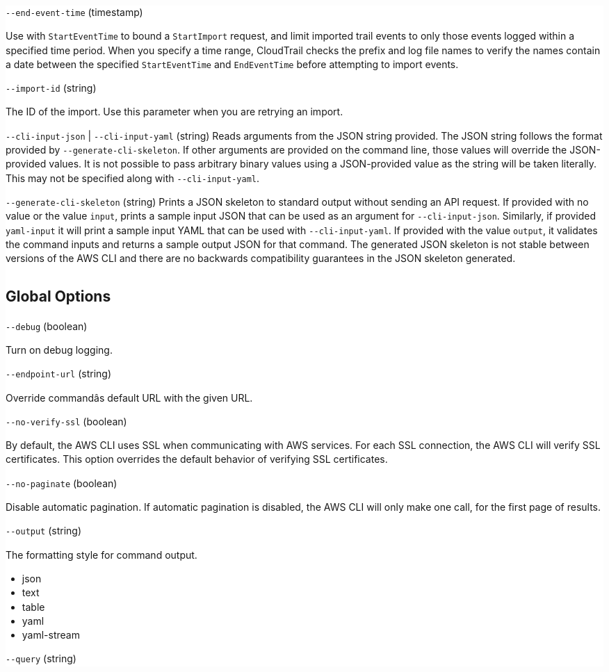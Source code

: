 `--end-event-time` (timestamp)

Use with `StartEventTime` to bound a `StartImport` request, and limit imported trail events to only those events logged within a specified time period. When you specify a time range, CloudTrail checks the prefix and log file names to verify the names contain a date between the specified `StartEventTime` and `EndEventTime` before attempting to import events.

`--import-id` (string)

The ID of the import. Use this parameter when you are retrying an import.

`--cli-input-json` | `--cli-input-yaml` (string)
Reads arguments from the JSON string provided. The JSON string follows the format provided by `--generate-cli-skeleton`. If other arguments are provided on the command line, those values will override the JSON-provided values. It is not possible to pass arbitrary binary values using a JSON-provided value as the string will be taken literally. This may not be specified along with `--cli-input-yaml`.

`--generate-cli-skeleton` (string)
Prints a JSON skeleton to standard output without sending an API request. If provided with no value or the value `input`, prints a sample input JSON that can be used as an argument for `--cli-input-json`. Similarly, if provided `yaml-input` it will print a sample input YAML that can be used with `--cli-input-yaml`. If provided with the value `output`, it validates the command inputs and returns a sample output JSON for that command. The generated JSON skeleton is not stable between versions of the AWS CLI and there are no backwards compatibility guarantees in the JSON skeleton generated.

## Global Options

`--debug` (boolean)

Turn on debug logging.

`--endpoint-url` (string)

Override commandâs default URL with the given URL.

`--no-verify-ssl` (boolean)

By default, the AWS CLI uses SSL when communicating with AWS services. For each SSL connection, the AWS CLI will verify SSL certificates. This option overrides the default behavior of verifying SSL certificates.

`--no-paginate` (boolean)

Disable automatic pagination. If automatic pagination is disabled, the AWS CLI will only make one call, for the first page of results.

`--output` (string)

The formatting style for command output.

- json
- text
- table
- yaml
- yaml-stream

`--query` (string)
